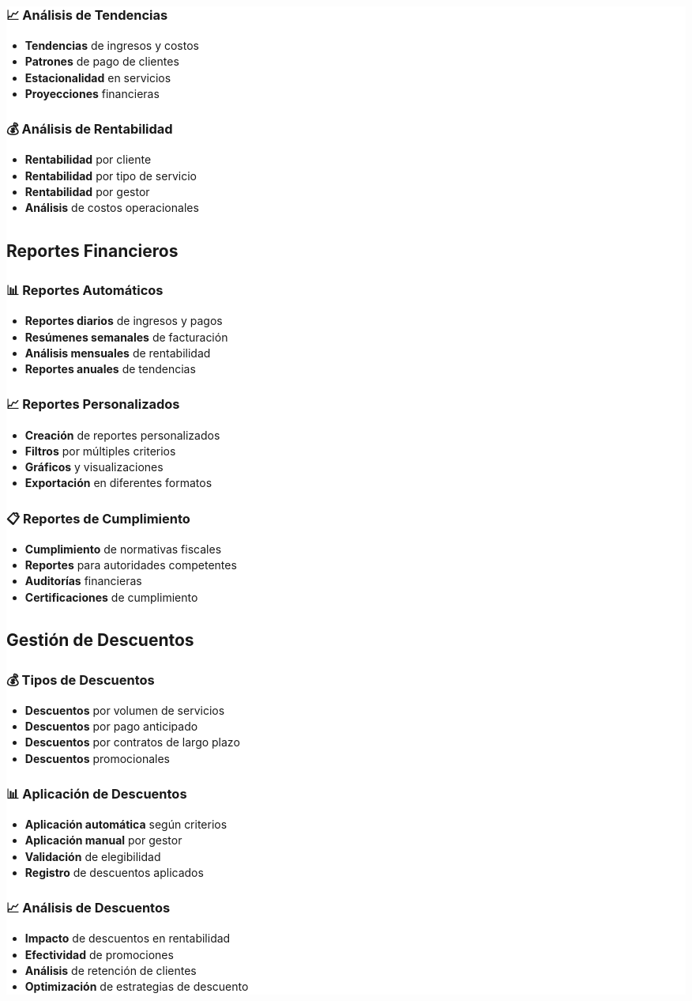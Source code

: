 ### 📈 Análisis de Tendencias
- **Tendencias** de ingresos y costos
- **Patrones** de pago de clientes
- **Estacionalidad** en servicios
- **Proyecciones** financieras

### 💰 Análisis de Rentabilidad
- **Rentabilidad** por cliente
- **Rentabilidad** por tipo de servicio
- **Rentabilidad** por gestor
- **Análisis** de costos operacionales

## Reportes Financieros

### 📊 Reportes Automáticos
- **Reportes diarios** de ingresos y pagos
- **Resúmenes semanales** de facturación
- **Análisis mensuales** de rentabilidad
- **Reportes anuales** de tendencias

### 📈 Reportes Personalizados
- **Creación** de reportes personalizados
- **Filtros** por múltiples criterios
- **Gráficos** y visualizaciones
- **Exportación** en diferentes formatos

### 📋 Reportes de Cumplimiento
- **Cumplimiento** de normativas fiscales
- **Reportes** para autoridades competentes
- **Auditorías** financieras
- **Certificaciones** de cumplimiento

## Gestión de Descuentos

### 💰 Tipos de Descuentos
- **Descuentos** por volumen de servicios
- **Descuentos** por pago anticipado
- **Descuentos** por contratos de largo plazo
- **Descuentos** promocionales

### 📊 Aplicación de Descuentos
- **Aplicación automática** según criterios
- **Aplicación manual** por gestor
- **Validación** de elegibilidad
- **Registro** de descuentos aplicados

### 📈 Análisis de Descuentos
- **Impacto** de descuentos en rentabilidad
- **Efectividad** de promociones
- **Análisis** de retención de clientes
- **Optimización** de estrategias de descuento
